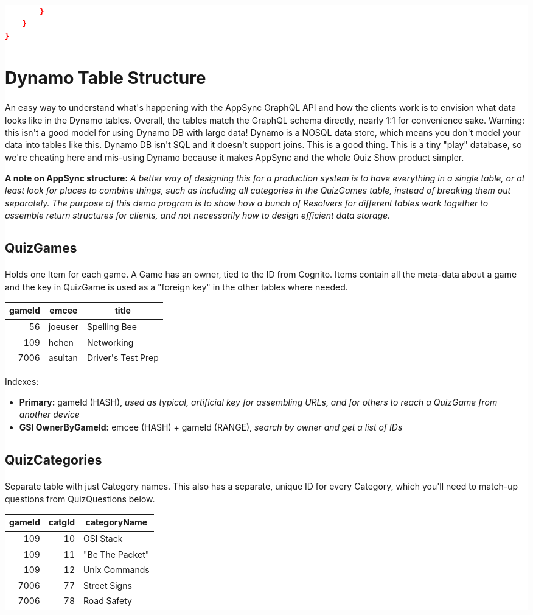 ```json
        }
    }
}
```


# Dynamo Table Structure

An easy way to understand what's happening with the AppSync GraphQL API and how the clients work is to envision what data looks like in the Dynamo tables.  Overall, the tables match the GraphQL schema directly, nearly 1:1 for convenience sake.  Warning: this isn't a good model for using Dynamo DB with large data!  Dynamo is a NOSQL data store, which means you don't model your data into tables like this.  Dynamo DB isn't SQL and it doesn't support joins.  This is a good thing.  This is a tiny "play" database, so we're cheating here and mis-using Dynamo because it makes AppSync and the whole Quiz Show product simpler.

**A note on AppSync structure:**  *A better way of designing this for a production system is to have everything in a single table, or at least look for places to combine things, such as including all categories in the QuizGames table, instead of breaking them out separately.  The purpose of this demo program is to show how a bunch of Resolvers for different tables work together to assemble return structures for clients, and not necessarily how to design efficient data storage.*


## QuizGames

Holds one Item for each game.  A Game has an owner, tied to the ID from Cognito.  Items contain all the meta-data about a game and the key in QuizGame is used as a "foreign key" in the other tables where needed.

| gameId | emcee    | title              |
|-------:|----------|--------------------|
|     56 | joeuser  | Spelling Bee       |
|    109 | hchen    | Networking         |
|   7006 | asultan  | Driver's Test Prep |

Indexes:

* **Primary:** gameId (HASH), *used as typical, artificial key for assembling URLs, and for others to reach a QuizGame from another device*
* **GSI OwnerByGameId:** emcee (HASH) + gameId (RANGE), *search by owner and get a list of IDs*


## QuizCategories

Separate table with just Category names.  This also has a separate, unique ID for every Category, which you'll need to match-up questions from QuizQuestions below.

| gameId  | catgId | categoryName     |
|--------:|-------:|------------------|
|     109 |     10 | OSI Stack        |
|     109 |     11 | "Be The Packet"  |
|     109 |     12 | Unix Commands    |
|    7006 |     77 | Street Signs     |
|    7006 |     78 | Road Safety      |
